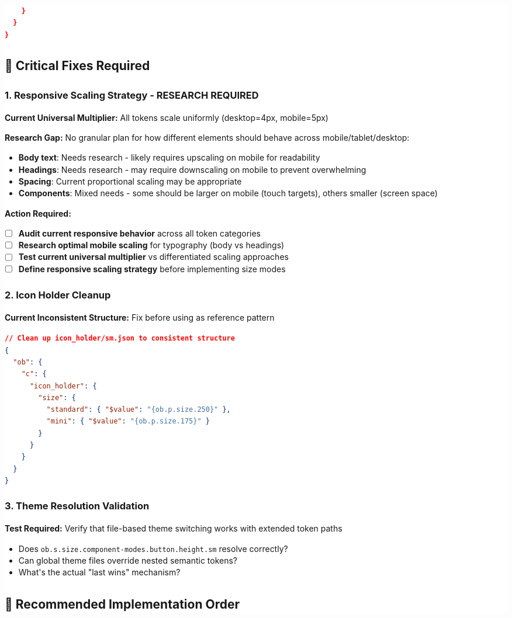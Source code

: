 ```json
    }
  }
}
```

## 🔧 Critical Fixes Required

### 1. **Responsive Scaling Strategy - RESEARCH REQUIRED**

**Current Universal Multiplier:** All tokens scale uniformly (desktop=4px, mobile=5px)

**Research Gap:** No granular plan for how different elements should behave across mobile/tablet/desktop:
- **Body text**: Needs research - likely requires upscaling on mobile for readability
- **Headings**: Needs research - may require downscaling on mobile to prevent overwhelming
- **Spacing**: Current proportional scaling may be appropriate  
- **Components**: Mixed needs - some should be larger on mobile (touch targets), others smaller (screen space)

**Action Required:**
- [ ] **Audit current responsive behavior** across all token categories
- [ ] **Research optimal mobile scaling** for typography (body vs headings)
- [ ] **Test current universal multiplier** vs differentiated scaling approaches
- [ ] **Define responsive scaling strategy** before implementing size modes

### 2. **Icon Holder Cleanup** 

**Current Inconsistent Structure:** Fix before using as reference pattern
```json
// Clean up icon_holder/sm.json to consistent structure
{
  "ob": {
    "c": {
      "icon_holder": {
        "size": {
          "standard": { "$value": "{ob.p.size.250}" },
          "mini": { "$value": "{ob.p.size.175}" }
        }
      }
    }
  }
}
```

### 3. **Theme Resolution Validation**

**Test Required:** Verify that file-based theme switching works with extended token paths
- Does `ob.s.size.component-modes.button.height.sm` resolve correctly?
- Can global theme files override nested semantic tokens?
- What's the actual "last wins" mechanism?

## 🎯 Recommended Implementation Order
